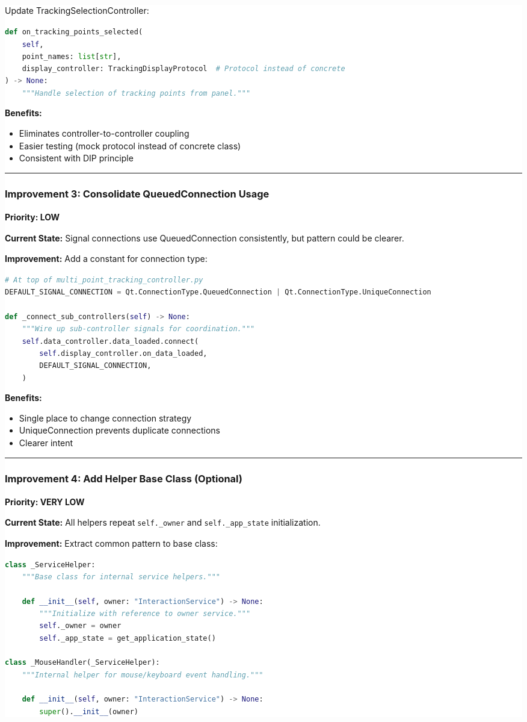 Update TrackingSelectionController:
```python
def on_tracking_points_selected(
    self,
    point_names: list[str],
    display_controller: TrackingDisplayProtocol  # Protocol instead of concrete
) -> None:
    """Handle selection of tracking points from panel."""
```

**Benefits:**
- Eliminates controller-to-controller coupling
- Easier testing (mock protocol instead of concrete class)
- Consistent with DIP principle

---

### Improvement 3: Consolidate QueuedConnection Usage

**Priority: LOW**

**Current State:**
Signal connections use QueuedConnection consistently, but pattern could be clearer.

**Improvement:**
Add a constant for connection type:
```python
# At top of multi_point_tracking_controller.py
DEFAULT_SIGNAL_CONNECTION = Qt.ConnectionType.QueuedConnection | Qt.ConnectionType.UniqueConnection

def _connect_sub_controllers(self) -> None:
    """Wire up sub-controller signals for coordination."""
    self.data_controller.data_loaded.connect(
        self.display_controller.on_data_loaded,
        DEFAULT_SIGNAL_CONNECTION,
    )
```

**Benefits:**
- Single place to change connection strategy
- UniqueConnection prevents duplicate connections
- Clearer intent

---

### Improvement 4: Add Helper Base Class (Optional)

**Priority: VERY LOW**

**Current State:**
All helpers repeat `self._owner` and `self._app_state` initialization.

**Improvement:**
Extract common pattern to base class:
```python
class _ServiceHelper:
    """Base class for internal service helpers."""

    def __init__(self, owner: "InteractionService") -> None:
        """Initialize with reference to owner service."""
        self._owner = owner
        self._app_state = get_application_state()

class _MouseHandler(_ServiceHelper):
    """Internal helper for mouse/keyboard event handling."""

    def __init__(self, owner: "InteractionService") -> None:
        super().__init__(owner)
```